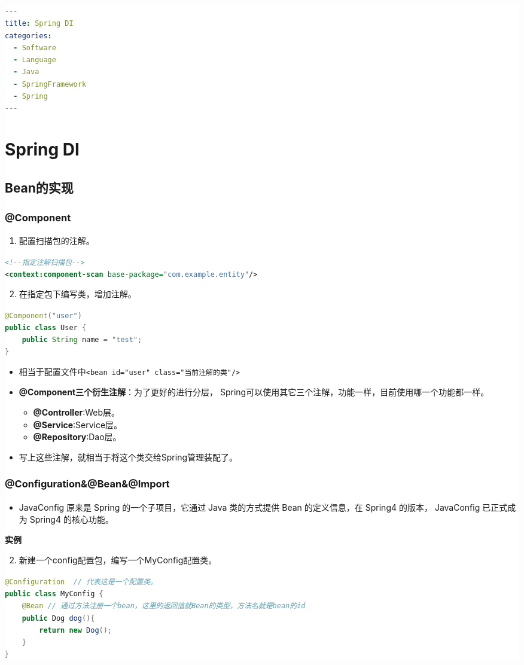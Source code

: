 ```yaml
---
title: Spring DI
categories:
  - Software
  - Language
  - Java
  - SpringFramework
  - Spring
---
```

# Spring DI

## Bean的实现

### @Component

1. 配置扫描包的注解。

```xml
<!--指定注解扫描包-->
<context:component-scan base-package="com.example.entity"/>
```

2. 在指定包下编写类，增加注解。

```java
@Component("user")
public class User {
    public String name = "test";
}
```

- 相当于配置文件中`<bean id="user" class="当前注解的类"/>`

- **@Component三个衍生注解**：为了更好的进行分层， Spring可以使用其它三个注解，功能一样，目前使用哪一个功能都一样。
    - **@Controller**:Web层。
    - **@Service**:Service层。
    - **@Repository**:Dao层。
- 写上这些注解，就相当于将这个类交给Spring管理装配了。

### @Configuration&@Bean&@Import

- JavaConfig 原来是 Spring 的一个子项目，它通过 Java 类的方式提供 Bean 的定义信息，在 Spring4 的版本，  JavaConfig 已正式成为 Spring4 的核心功能。

**实例**

2. 新建一个config配置包，编写一个MyConfig配置类。

```java
@Configuration  // 代表这是一个配置类。
public class MyConfig {
    @Bean // 通过方法注册一个bean，这里的返回值就Bean的类型，方法名就是bean的id
    public Dog dog(){
        return new Dog();
    }
}
```
